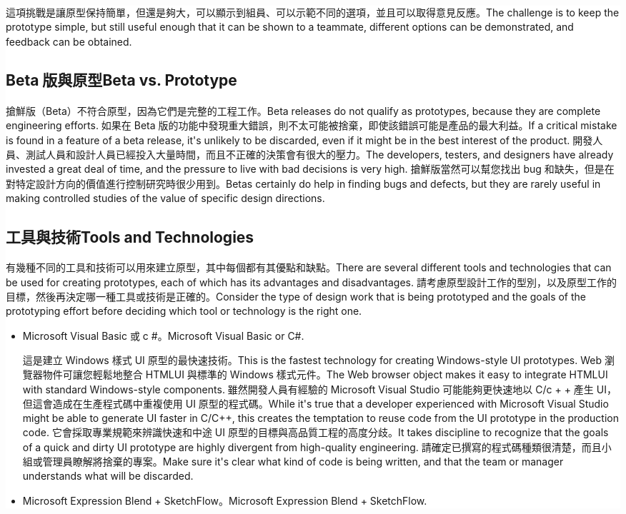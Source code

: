 <span data-ttu-id="28c70-214">這項挑戰是讓原型保持簡單，但還是夠大，可以顯示到組員、可以示範不同的選項，並且可以取得意見反應。</span><span class="sxs-lookup"><span data-stu-id="28c70-214">The challenge is to keep the prototype simple, but still useful enough that it can be shown to a teammate, different options can be demonstrated, and feedback can be obtained.</span></span>

## <a name="beta-vs-prototype"></a><span data-ttu-id="28c70-215">Beta 版與原型</span><span class="sxs-lookup"><span data-stu-id="28c70-215">Beta vs. Prototype</span></span>

<span data-ttu-id="28c70-216">搶鮮版（Beta）不符合原型，因為它們是完整的工程工作。</span><span class="sxs-lookup"><span data-stu-id="28c70-216">Beta releases do not qualify as prototypes, because they are complete engineering efforts.</span></span> <span data-ttu-id="28c70-217">如果在 Beta 版的功能中發現重大錯誤，則不太可能被捨棄，即使該錯誤可能是產品的最大利益。</span><span class="sxs-lookup"><span data-stu-id="28c70-217">If a critical mistake is found in a feature of a beta release, it's unlikely to be discarded, even if it might be in the best interest of the product.</span></span> <span data-ttu-id="28c70-218">開發人員、測試人員和設計人員已經投入大量時間，而且不正確的決策會有很大的壓力。</span><span class="sxs-lookup"><span data-stu-id="28c70-218">The developers, testers, and designers have already invested a great deal of time, and the pressure to live with bad decisions is very high.</span></span> <span data-ttu-id="28c70-219">搶鮮版當然可以幫您找出 bug 和缺失，但是在對特定設計方向的價值進行控制研究時很少用到。</span><span class="sxs-lookup"><span data-stu-id="28c70-219">Betas certainly do help in finding bugs and defects, but they are rarely useful in making controlled studies of the value of specific design directions.</span></span>

## <a name="tools-and-technologies"></a><span data-ttu-id="28c70-220">工具與技術</span><span class="sxs-lookup"><span data-stu-id="28c70-220">Tools and Technologies</span></span>

<span data-ttu-id="28c70-221">有幾種不同的工具和技術可以用來建立原型，其中每個都有其優點和缺點。</span><span class="sxs-lookup"><span data-stu-id="28c70-221">There are several different tools and technologies that can be used for creating prototypes, each of which has its advantages and disadvantages.</span></span> <span data-ttu-id="28c70-222">請考慮原型設計工作的型別，以及原型工作的目標，然後再決定哪一種工具或技術是正確的。</span><span class="sxs-lookup"><span data-stu-id="28c70-222">Consider the type of design work that is being prototyped and the goals of the prototyping effort before deciding which tool or technology is the right one.</span></span>

-   <span data-ttu-id="28c70-223">Microsoft Visual Basic 或 c #。</span><span class="sxs-lookup"><span data-stu-id="28c70-223">Microsoft Visual Basic or C#.</span></span>

    <span data-ttu-id="28c70-224">這是建立 Windows 樣式 UI 原型的最快速技術。</span><span class="sxs-lookup"><span data-stu-id="28c70-224">This is the fastest technology for creating Windows-style UI prototypes.</span></span> <span data-ttu-id="28c70-225">Web 瀏覽器物件可讓您輕鬆地整合 HTMLUI 與標準的 Windows 樣式元件。</span><span class="sxs-lookup"><span data-stu-id="28c70-225">The Web browser object makes it easy to integrate HTMLUI with standard Windows-style components.</span></span> <span data-ttu-id="28c70-226">雖然開發人員有經驗的 Microsoft Visual Studio 可能能夠更快速地以 C/c + + 產生 UI，但這會造成在生產程式碼中重複使用 UI 原型的程式碼。</span><span class="sxs-lookup"><span data-stu-id="28c70-226">While it's true that a developer experienced with Microsoft Visual Studio might be able to generate UI faster in C/C++, this creates the temptation to reuse code from the UI prototype in the production code.</span></span> <span data-ttu-id="28c70-227">它會採取專業規範來辨識快速和中途 UI 原型的目標與高品質工程的高度分歧。</span><span class="sxs-lookup"><span data-stu-id="28c70-227">It takes discipline to recognize that the goals of a quick and dirty UI prototype are highly divergent from high-quality engineering.</span></span> <span data-ttu-id="28c70-228">請確定已撰寫的程式碼種類很清楚，而且小組或管理員瞭解將捨棄的專案。</span><span class="sxs-lookup"><span data-stu-id="28c70-228">Make sure it's clear what kind of code is being written, and that the team or manager understands what will be discarded.</span></span>

-   <span data-ttu-id="28c70-229">Microsoft Expression Blend + SketchFlow。</span><span class="sxs-lookup"><span data-stu-id="28c70-229">Microsoft Expression Blend + SketchFlow.</span></span>
